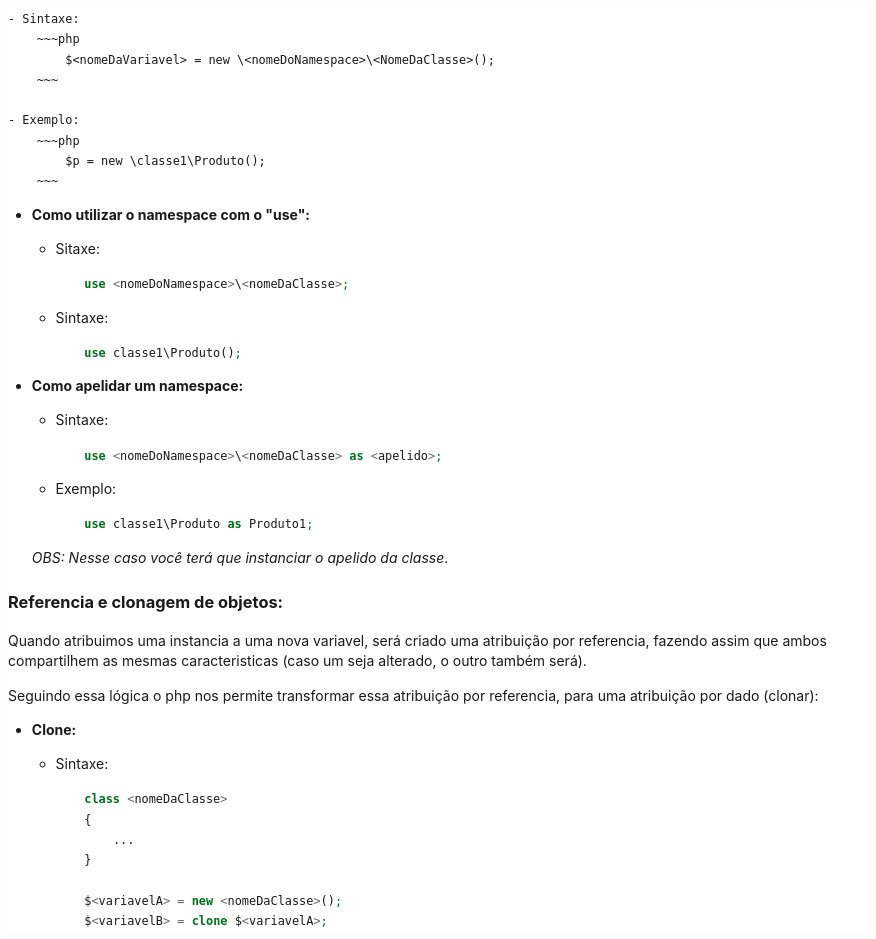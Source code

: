     - Sintaxe:
        ~~~php
            $<nomeDaVariavel> = new \<nomeDoNamespace>\<NomeDaClasse>();
        ~~~

    - Exemplo:
        ~~~php
            $p = new \classe1\Produto();
        ~~~

- **Como utilizar o namespace com o "use":**

    - Sitaxe:
        ~~~php
            use <nomeDoNamespace>\<nomeDaClasse>;
        ~~~

    - Sintaxe:
        ~~~php
            use classe1\Produto();
        ~~~

- **Como apelidar um namespace:**

    - Sintaxe:
        ~~~php
            use <nomeDoNamespace>\<nomeDaClasse> as <apelido>;
        ~~~

    - Exemplo:
        ~~~php
            use classe1\Produto as Produto1;
        ~~~

    *OBS: Nesse caso você terá que instanciar o apelido da classe*.

### **Referencia e clonagem de objetos:**

Quando atribuimos uma instancia a uma nova variavel, será criado uma atribuição por referencia, fazendo assim que ambos compartilhem as mesmas caracteristicas (caso um seja alterado, o outro também será).

Seguindo essa lógica o php nos permite transformar essa atribuição por referencia, para uma atribuição por dado (clonar):

- **Clone:**

    - Sintaxe:
        ~~~php
            class <nomeDaClasse>
            {
                ...
            }

            $<variavelA> = new <nomeDaClasse>();
            $<variavelB> = clone $<variavelA>;
        ~~~
